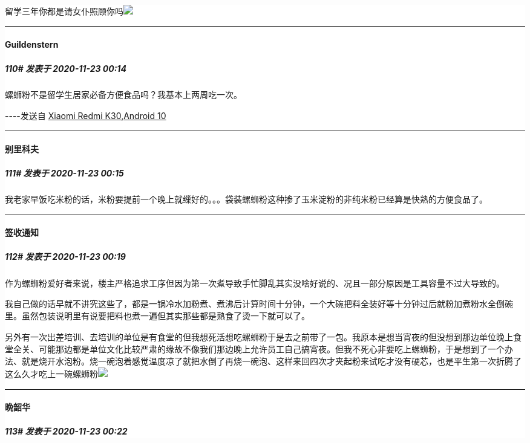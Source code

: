 


留学三年你都是请女仆照顾你吗<img src="https://static.saraba1st.com/image/smiley/face2017/065.png" referrerpolicy="no-referrer">







*****

####  Guildenstern  
##### 110#       发表于 2020-11-23 00:14




螺蛳粉不是留学生居家必备方便食品吗？我基本上两周吃一次。


----发送自 [Xiaomi Redmi K30,Android 10](http://stage1.5j4m.com/?1.36)







*****

####  别里科夫  
##### 111#       发表于 2020-11-23 00:15




我老家早饭吃米粉的话，米粉要提前一个晚上就缫好的。。。袋装螺蛳粉这种掺了玉米淀粉的非纯米粉已经算是快熟的方便食品了。







*****

####  签收通知  
##### 112#       发表于 2020-11-23 00:19




作为螺蛳粉爱好者来说，楼主严格追求工序但因为第一次煮导致手忙脚乱其实没啥好说的、况且一部分原因是工具容量不过大导致的。

我自己做的话早就不讲究这些了，都是一锅冷水加粉煮、煮沸后计算时间十分钟，一个大碗把料全装好等十分钟过后就粉加煮粉水全倒碗里。虽然包装说明里有说要把料也煮一遍但其实那些都是熟食了烫一下就可以了。

另外有一次出差培训、去培训的单位是有食堂的但我想死活想吃螺蛳粉于是去之前带了一包。我原本是想当宵夜的但没想到那边单位晚上食堂全关、可能那边都是单位文化比较严肃的缘故不像我们那边晚上允许员工自己搞宵夜。但我不死心非要吃上螺蛳粉，于是想到了一个办法、就是烧开水泡粉。烧一碗泡着感觉温度凉了就把水倒了再烧一碗泡、这样来回四次才夹起粉来试吃才没有硬芯，也是平生第一次折腾了这么久才吃上一碗螺蛳粉<img src="https://static.saraba1st.com/image/smiley/face2017/037.png" referrerpolicy="no-referrer">







*****

####  晩韶华  
##### 113#       发表于 2020-11-23 00:22

